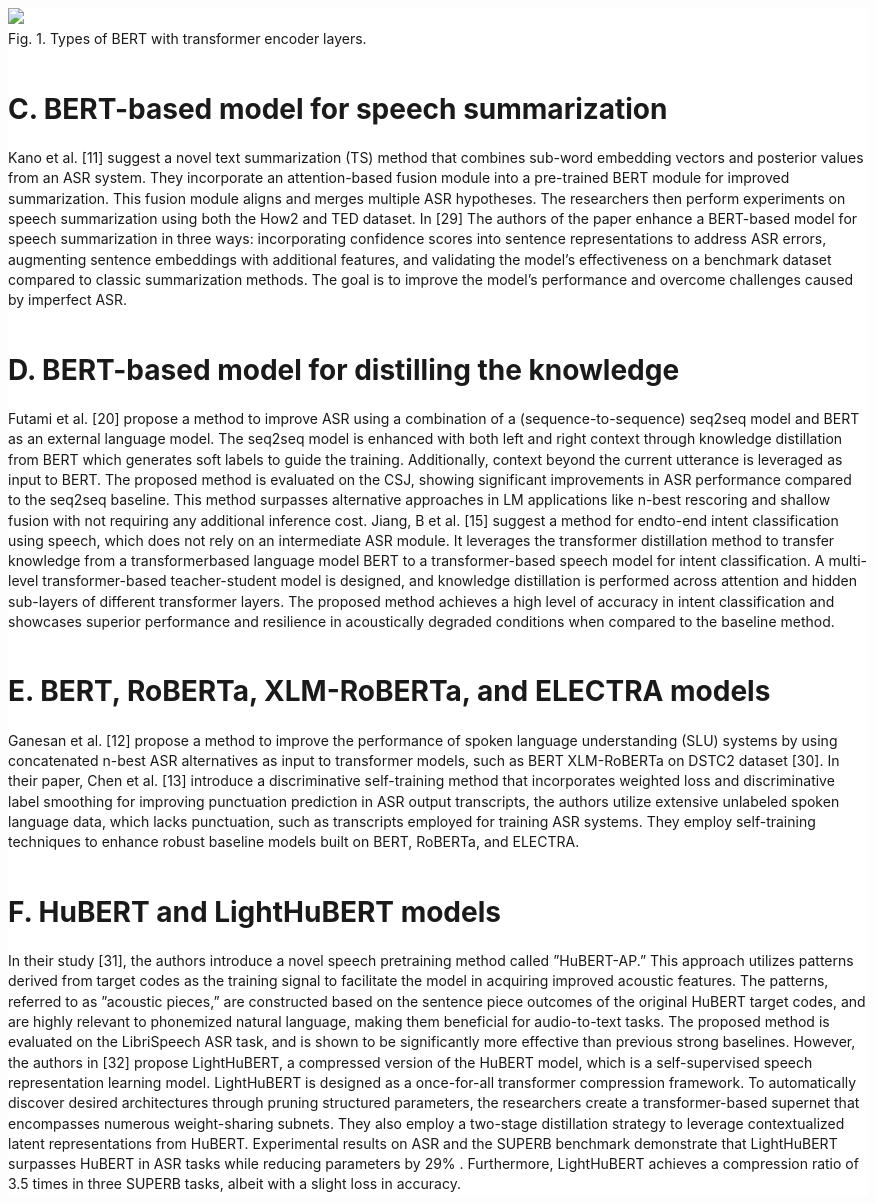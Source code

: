 ![](images/ea664a62ab6bddd5bd6a090c267e2db28f351c10c51b3a600f62b50838611640.jpg)  
Fig. 1. Types of BERT with transformer encoder layers.  

# C. BERT-based model for speech summarization  

Kano et al. [11] suggest a novel text summarization (TS) method that combines sub-word embedding vectors and posterior values from an ASR system. They incorporate an attention-based fusion module into a pre-trained BERT module for improved summarization. This fusion module aligns and merges multiple ASR hypotheses. The researchers then perform experiments on speech summarization using both the How2 and TED dataset. In [29] The authors of the paper enhance a BERT-based model for speech summarization in three ways: incorporating confidence scores into sentence representations to address ASR errors, augmenting sentence embeddings with additional features, and validating the model’s effectiveness on a benchmark dataset compared to classic summarization methods. The goal is to improve the model’s performance and overcome challenges caused by imperfect ASR.  

# D. BERT-based model for distilling the knowledge  

Futami et al. [20] propose a method to improve ASR using a combination of a (sequence-to-sequence) seq2seq model and BERT as an external language model. The seq2seq model is enhanced with both left and right context through knowledge distillation from BERT which generates soft labels to guide the training. Additionally, context beyond the current utterance is leveraged as input to BERT. The proposed method is evaluated on the CSJ, showing significant improvements in ASR performance compared to the seq2seq baseline. This method surpasses alternative approaches in LM applications like n-best rescoring and shallow fusion with not requiring any additional inference cost. Jiang, B et al. [15] suggest a method for endto-end intent classification using speech, which does not rely on an intermediate ASR module. It leverages the transformer distillation method to transfer knowledge from a transformerbased language model BERT to a transformer-based speech model for intent classification. A multi-level transformer-based teacher-student model is designed, and knowledge distillation is performed across attention and hidden sub-layers of different transformer layers. The proposed method achieves a high level of accuracy in intent classification and showcases superior performance and resilience in acoustically degraded conditions when compared to the baseline method.  

# E. BERT, RoBERTa, XLM-RoBERTa, and ELECTRA models  

Ganesan et al. [12] propose a method to improve the performance of spoken language understanding (SLU) systems by using concatenated n-best ASR alternatives as input to transformer models, such as BERT XLM-RoBERTa on DSTC2 dataset [30]. In their paper, Chen et al. [13] introduce a discriminative self-training method that incorporates weighted loss and discriminative label smoothing for improving punctuation prediction in ASR output transcripts, the authors utilize extensive unlabeled spoken language data, which lacks punctuation, such as transcripts employed for training ASR systems. They employ self-training techniques to enhance robust baseline models built on BERT, RoBERTa, and ELECTRA.  

# F. HuBERT and LightHuBERT models  

In their study [31], the authors introduce a novel speech pretraining method called ”HuBERT-AP.” This approach utilizes patterns derived from target codes as the training signal to facilitate the model in acquiring improved acoustic features. The patterns, referred to as ”acoustic pieces,” are constructed based on the sentence piece outcomes of the original HuBERT target codes, and are highly relevant to phonemized natural language, making them beneficial for audio-to-text tasks. The proposed method is evaluated on the LibriSpeech ASR task, and is shown to be significantly more effective than previous strong baselines. However, the authors in [32] propose LightHuBERT, a compressed version of the HuBERT model, which is a self-supervised speech representation learning model. LightHuBERT is designed as a once-for-all transformer compression framework. To automatically discover desired architectures through pruning structured parameters, the researchers create a transformer-based supernet that encompasses numerous weight-sharing subnets. They also employ a two-stage distillation strategy to leverage contextualized latent representations from HuBERT. Experimental results on ASR and the SUPERB benchmark demonstrate that LightHuBERT surpasses HuBERT in ASR tasks while reducing parameters by $2 9 \%$ . Furthermore, LightHuBERT achieves a compression ratio of 3.5 times in three SUPERB tasks, albeit with a slight loss in accuracy.  
